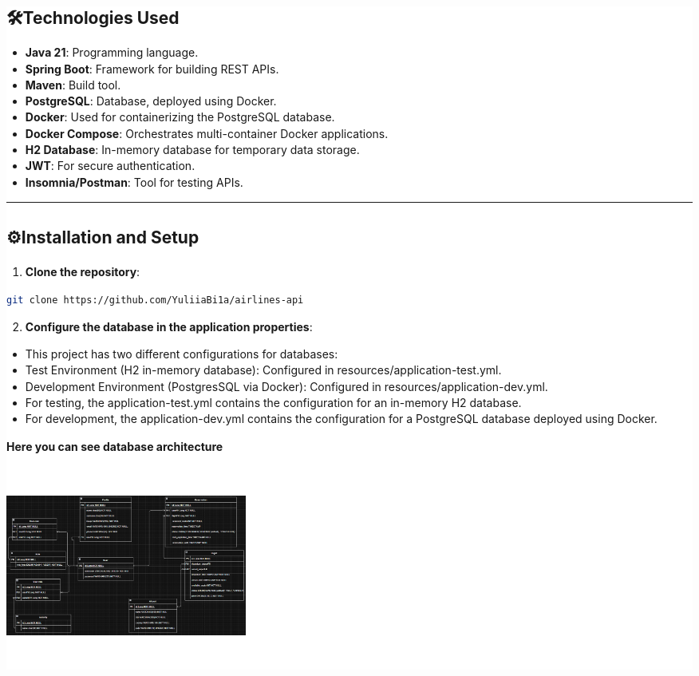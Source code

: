 ## 🛠️Technologies Used
- **Java 21**: Programming language.
- **Spring Boot**: Framework for building REST APIs.
- **Maven**: Build tool.
- **PostgreSQL**: Database, deployed using Docker.
- **Docker**: Used for containerizing the PostgreSQL database.
- **Docker Compose**: Orchestrates multi-container Docker applications.
- **H2 Database**: In-memory database for temporary data storage.
- **JWT**: For secure authentication.
- **Insomnia/Postman**: Tool for testing APIs.

---

## ⚙️Installation and Setup

1. **Clone the repository**:

```bash
git clone https://github.com/YuliiaBi1a/airlines-api
```

2. **Configure the database in the application properties**:
- This project has two different configurations for databases:
- Test Environment (H2 in-memory database): Configured in resources/application-test.yml.
- Development Environment (PostgresSQL via Docker): Configured in resources/application-dev.yml.
- For testing, the application-test.yml contains the configuration for an in-memory H2 database.
- For development, the application-dev.yml contains the configuration for a PostgreSQL database deployed using Docker.

**Here you can see database architecture**

<img src="src/main/java/com/yuliia/airlines_api/utils/mer.png" alt="img.png" width="300" height="250">
